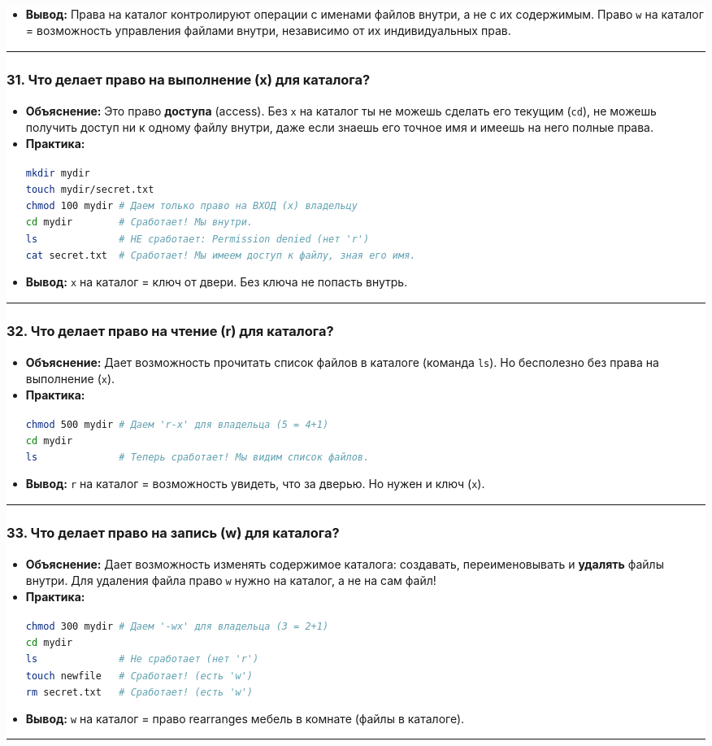 *   **Вывод:** Права на каталог контролируют операции с именами файлов внутри, а не с их содержимым. Право `w` на каталог = возможность управления файлами внутри, независимо от их индивидуальных прав.
---

### **31. Что делает право на выполнение (x) для каталога?**

*   **Объяснение:** Это право **доступа** (access). Без `x` на каталог ты не можешь сделать его текущим (`cd`), не можешь получить доступ ни к одному файлу внутри, даже если знаешь его точное имя и имеешь на него полные права.
*   **Практика:**
    ```bash
    mkdir mydir
    touch mydir/secret.txt
    chmod 100 mydir # Даем только право на ВХОД (x) владельцу
    cd mydir        # Сработает! Мы внутри.
    ls              # НЕ сработает: Permission denied (нет 'r')
    cat secret.txt  # Сработает! Мы имеем доступ к файлу, зная его имя.
    ```
*   **Вывод:** `x` на каталог = ключ от двери. Без ключа не попасть внутрь.

---

### **32. Что делает право на чтение (r) для каталога?**

*   **Объяснение:** Дает возможность прочитать список файлов в каталоге (команда `ls`). Но бесполезно без права на выполнение (`x`).
*   **Практика:**
    ```bash
    chmod 500 mydir # Даем 'r-x' для владельца (5 = 4+1)
    cd mydir
    ls              # Теперь сработает! Мы видим список файлов.
    ```
*   **Вывод:** `r` на каталог = возможность увидеть, что за дверью. Но нужен и ключ (`x`).

---

### **33. Что делает право на запись (w) для каталога?**

*   **Объяснение:** Дает возможность изменять содержимое каталога: создавать, переименовывать и **удалять** файлы внутри. Для удаления файла право `w` нужно на каталог, а не на сам файл!
*   **Практика:**
    ```bash
    chmod 300 mydir # Даем '-wx' для владельца (3 = 2+1)
    cd mydir
    ls              # Не сработает (нет 'r')
    touch newfile   # Сработает! (есть 'w')
    rm secret.txt   # Сработает! (есть 'w')
    ```
*   **Вывод:** `w` на каталог = право rearranges мебель в комнате (файлы в каталоге).

---